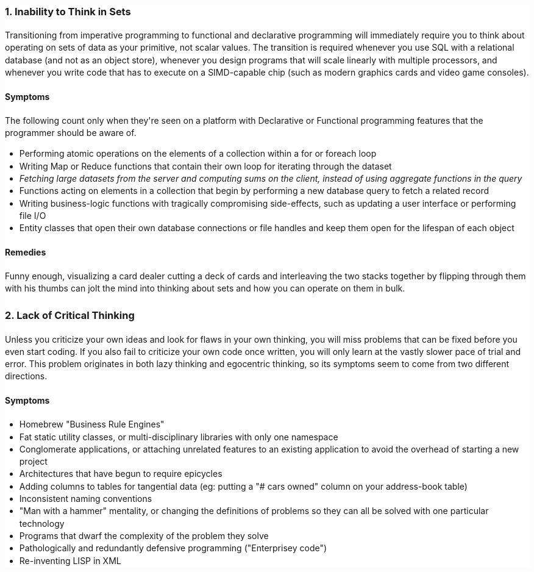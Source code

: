 ### 1. Inability to Think in Sets

Transitioning from imperative programming to functional and declarative programming will immediately require you to think about operating on sets of data as your primitive, not scalar values. The transition is required whenever you use SQL with a relational database (and not as an object store), whenever you design programs that will scale linearly with multiple processors, and whenever you write code that has to execute on a SIMD-capable chip (such as modern graphics cards and video game consoles).

#### Symptoms

The following count only when they're seen on a platform with Declarative or Functional programming features that the programmer should be aware of.

- Performing atomic operations on the elements of a collection within a for or foreach loop
- Writing Map or Reduce functions that contain their own loop for iterating through the dataset
- *Fetching large datasets from the server and computing sums on the client, instead of using aggregate functions in the query*
- Functions acting on elements in a collection that begin by performing a new database query to fetch a related record
- Writing business-logic functions with tragically compromising side-effects, such as updating a user interface or performing file I/O
- Entity classes that open their own database connections or file handles and keep them open for the lifespan of each object

#### Remedies

Funny enough, visualizing a card dealer cutting a deck of cards and interleaving the two stacks together by flipping through them with his thumbs can jolt the mind into thinking about sets and how you can operate on them in bulk.

### 2. Lack of Critical Thinking

Unless you criticize your own ideas and look for flaws in your own thinking, you will miss problems that can be fixed before you even start coding. If you also fail to criticize your own code once written, you will only learn at the vastly slower pace of trial and error. This problem originates in both lazy thinking and egocentric thinking, so its symptoms seem to come from two different directions.

#### Symptoms

- Homebrew "Business Rule Engines"
- Fat static utility classes, or multi-disciplinary libraries with only one namespace
- Conglomerate applications, or attaching unrelated features to an existing application to avoid the overhead of starting a new project
- Architectures that have begun to require epicycles
- Adding columns to tables for tangential data (eg: putting a "# cars owned" column on your address-book table)
- Inconsistent naming conventions
- "Man with a hammer" mentality, or changing the definitions of problems so they can all be solved with one particular technology
- Programs that dwarf the complexity of the problem they solve
- Pathologically and redundantly defensive programming ("Enterprisey code")
- Re-inventing LISP in XML
